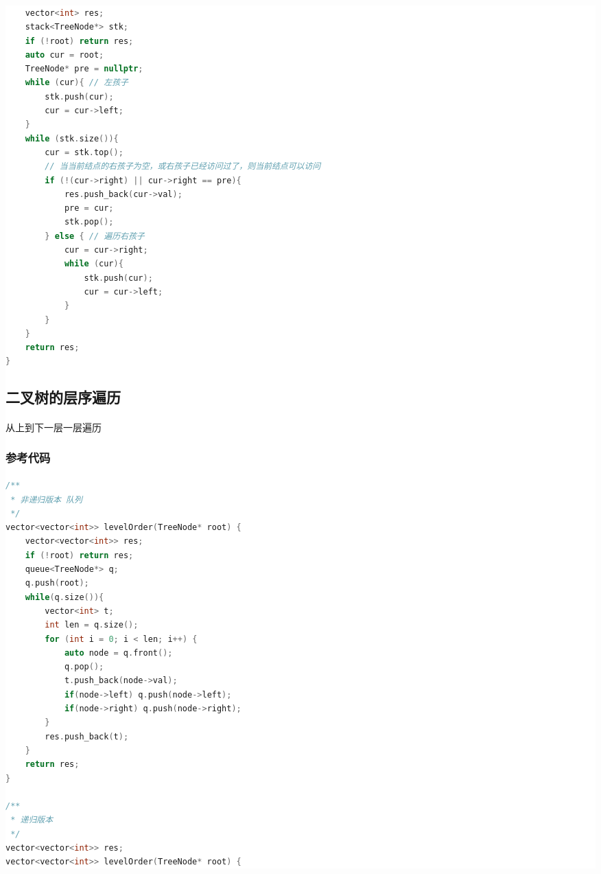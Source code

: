 ```c++
    vector<int> res;
    stack<TreeNode*> stk;
    if (!root) return res;
    auto cur = root;
    TreeNode* pre = nullptr;
    while (cur){ // 左孩子
        stk.push(cur);
        cur = cur->left;
    }
    while (stk.size()){
        cur = stk.top();
        // 当当前结点的右孩子为空，或右孩子已经访问过了，则当前结点可以访问
        if (!(cur->right) || cur->right == pre){
            res.push_back(cur->val);
            pre = cur;
            stk.pop();
        } else { // 遍历右孩子
            cur = cur->right;
            while (cur){
                stk.push(cur);
                cur = cur->left;
            }
        }
    }
    return res;
}
```

## 二叉树的层序遍历

从上到下一层一层遍历

### 参考代码

```c++
/**
 * 非递归版本 队列
 */
vector<vector<int>> levelOrder(TreeNode* root) {
    vector<vector<int>> res;
    if (!root) return res;
    queue<TreeNode*> q;
    q.push(root);
    while(q.size()){
        vector<int> t;
        int len = q.size();
        for (int i = 0; i < len; i++) {
            auto node = q.front();
            q.pop();
            t.push_back(node->val);
            if(node->left) q.push(node->left);
            if(node->right) q.push(node->right);
        }
        res.push_back(t);
    }
    return res;
}

/**
 * 递归版本
 */
vector<vector<int>> res;
vector<vector<int>> levelOrder(TreeNode* root) {
```